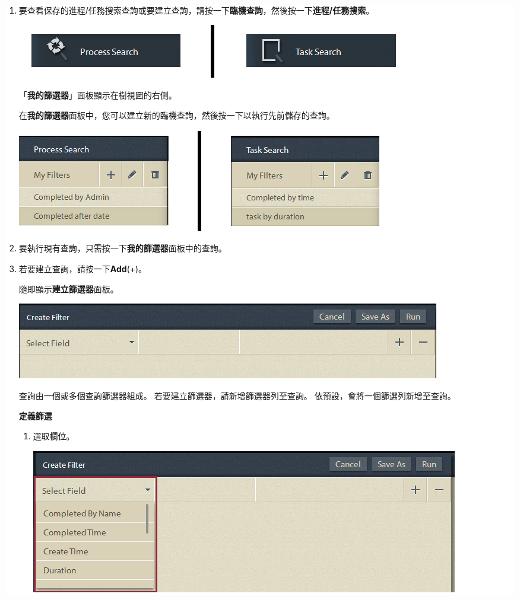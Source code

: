 1. 要查看保存的進程/任務搜索查詢或要建立查詢，請按一下&#x200B;**臨機查詢**，然後按一下&#x200B;**進程/任務搜索**。

   ![search_nodes](assets/search_nodes.png)

   「**我的篩選器**」面板顯示在樹視圖的右側。

   在&#x200B;**我的篩選器**&#x200B;面板中，您可以建立新的臨機查詢，然後按一下以執行先前儲存的查詢。

   ![my_filters_panel](assets/my_filters_panel.png)

1. 要執行現有查詢，只需按一下&#x200B;**我的篩選器**&#x200B;面板中的查詢。
1. 若要建立查詢，請按一下&#x200B;**Add**(+)。

   隨即顯示&#x200B;**建立篩選器**&#x200B;面板。

   ![create_filter_panel](assets/create_filter_panel.png)

   查詢由一個或多個查詢篩選器組成。 若要建立篩選器，請新增篩選器列至查詢。 依預設，會將一個篩選列新增至查詢。

   **定義篩選**

   1. 選取欄位。

      ![filter_field](assets/filter_field.png)
